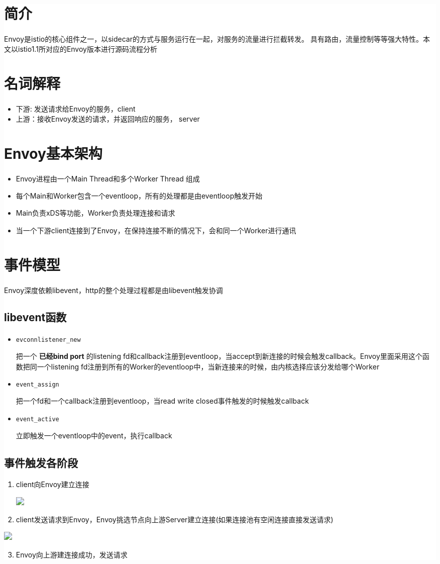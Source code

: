 #  简介 

Envoy是istio的核心组件之一，以sidecar的方式与服务运行在一起，对服务的流量进行拦截转发。 具有路由，流量控制等等强大特性。本文以istio1.1所对应的Envoy版本进行源码流程分析

# 名词解释

- 下游: 发送请求给Envoy的服务，client
- 上游：接收Envoy发送的请求，并返回响应的服务， server

# Envoy基本架构

- Envoy进程由一个Main Thread和多个Worker Thread 组成

- 每个Main和Worker包含一个eventloop，所有的处理都是由eventloop触发开始

- Main负责xDS等功能，Worker负责处理连接和请求

- 当一个下游client连接到了Envoy，在保持连接不断的情况下，会和同一个Worker进行通讯

  

# 事件模型

Envoy深度依赖libevent，http的整个处理过程都是由libevent触发协调

## libevent函数

- `evconnlistener_new`

  把一个 **已经bind port** 的listening fd和callback注册到eventloop，当accept到新连接的时候会触发callback。Envoy里面采用这个函数把同一个listening fd注册到所有的Worker的eventloop中，当新连接来的时候，由内核选择应该分发给哪个Worker

- `event_assign`

  把一个fd和一个callback注册到eventloop，当read write closed事件触发的时候触发callback

- `event_active`

  立即触发一个eventloop中的event，执行callback

## 事件触发各阶段

1. client向Envoy建立连接

   ![](https://picgo-1259280442.cos.ap-shanghai.myqcloud.com/20190603220321.png)

2. client发送请求到Envoy，Envoy挑选节点向上游Server建立连接(如果连接池有空闲连接直接发送请求)

![](https://picgo-1259280442.cos.ap-shanghai.myqcloud.com/20190603233221.png)

3. Envoy向上游建连接成功，发送请求

   